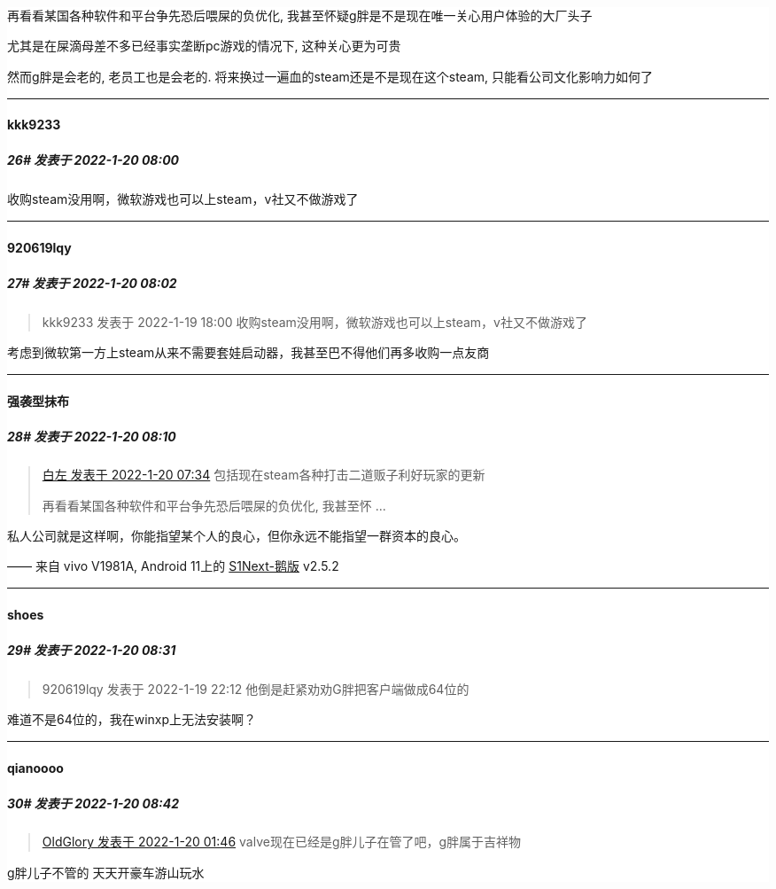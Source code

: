再看看某国各种软件和平台争先恐后喂屎的负优化, 我甚至怀疑g胖是不是现在唯一关心用户体验的大厂头子

尤其是在屎滴母差不多已经事实垄断pc游戏的情况下, 这种关心更为可贵

然而g胖是会老的, 老员工也是会老的. 将来换过一遍血的steam还是不是现在这个steam, 只能看公司文化影响力如何了

*****

####  kkk9233  
##### 26#       发表于 2022-1-20 08:00

收购steam没用啊，微软游戏也可以上steam，v社又不做游戏了

*****

####  920619lqy  
##### 27#       发表于 2022-1-20 08:02

<blockquote>kkk9233 发表于 2022-1-19 18:00
收购steam没用啊，微软游戏也可以上steam，v社又不做游戏了</blockquote>
考虑到微软第一方上steam从来不需要套娃启动器，我甚至巴不得他们再多收购一点友商

*****

####  强袭型抹布  
##### 28#       发表于 2022-1-20 08:10

<blockquote><a href="httphttps://bbs.saraba1st.com/2b/forum.php?mod=redirect&amp;goto=findpost&amp;pid=54360911&amp;ptid=2048271" target="_blank">白左 发表于 2022-1-20 07:34</a>
包括现在steam各种打击二道贩子利好玩家的更新

再看看某国各种软件和平台争先恐后喂屎的负优化, 我甚至怀 ...</blockquote>
私人公司就是这样啊，你能指望某个人的良心，但你永远不能指望一群资本的良心。

—— 来自 vivo V1981A, Android 11上的 [S1Next-鹅版](https://github.com/ykrank/S1-Next/releases) v2.5.2

*****

####  shoes  
##### 29#       发表于 2022-1-20 08:31

<blockquote>920619lqy 发表于 2022-1-19 22:12
他倒是赶紧劝劝G胖把客户端做成64位的</blockquote>
难道不是64位的，我在winxp上无法安装啊？

*****

####  qianoooo  
##### 30#       发表于 2022-1-20 08:42

<blockquote><a href="httphttps://bbs.saraba1st.com/2b/forum.php?mod=redirect&amp;goto=findpost&amp;pid=54359922&amp;ptid=2048271" target="_blank">OldGlory 发表于 2022-1-20 01:46</a>
valve现在已经是g胖儿子在管了吧，g胖属于吉祥物</blockquote>
g胖儿子不管的 天天开豪车游山玩水

